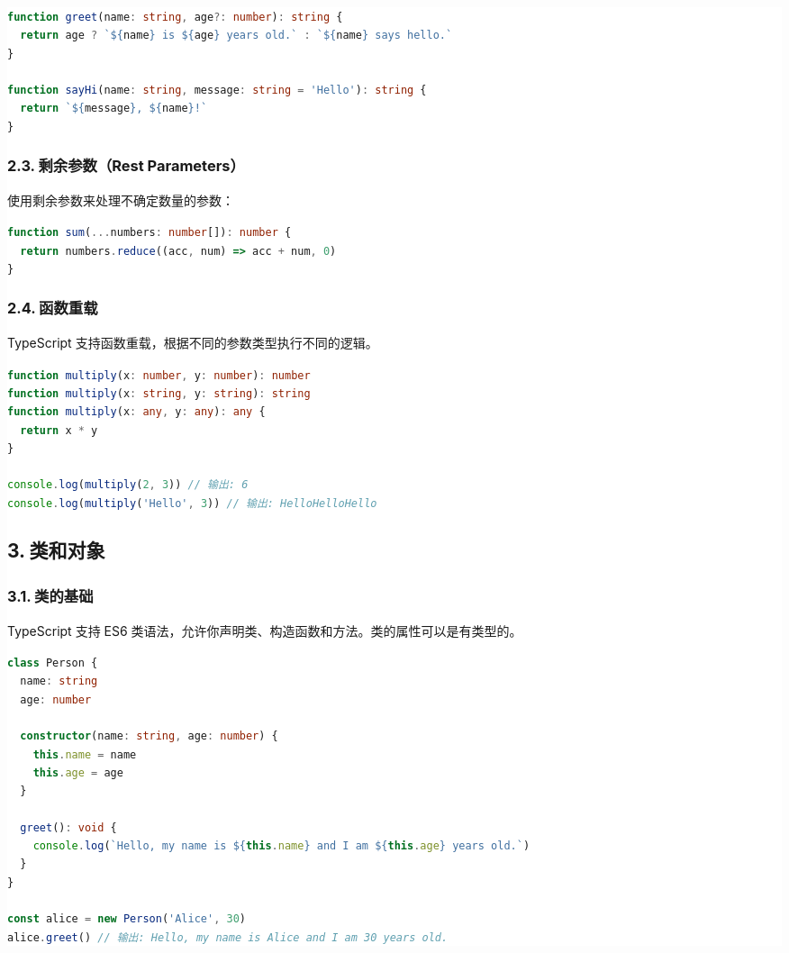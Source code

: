 ```typescript
function greet(name: string, age?: number): string {
  return age ? `${name} is ${age} years old.` : `${name} says hello.`
}

function sayHi(name: string, message: string = 'Hello'): string {
  return `${message}, ${name}!`
}
```

### 2.3. 剩余参数（Rest Parameters）

使用剩余参数来处理不确定数量的参数：

```typescript
function sum(...numbers: number[]): number {
  return numbers.reduce((acc, num) => acc + num, 0)
}
```

### 2.4. 函数重载

TypeScript 支持函数重载，根据不同的参数类型执行不同的逻辑。

```typescript
function multiply(x: number, y: number): number
function multiply(x: string, y: string): string
function multiply(x: any, y: any): any {
  return x * y
}

console.log(multiply(2, 3)) // 输出: 6
console.log(multiply('Hello', 3)) // 输出: HelloHelloHello
```

## 3. 类和对象

### 3.1. 类的基础

TypeScript 支持 ES6 类语法，允许你声明类、构造函数和方法。类的属性可以是有类型的。

```typescript
class Person {
  name: string
  age: number

  constructor(name: string, age: number) {
    this.name = name
    this.age = age
  }

  greet(): void {
    console.log(`Hello, my name is ${this.name} and I am ${this.age} years old.`)
  }
}

const alice = new Person('Alice', 30)
alice.greet() // 输出: Hello, my name is Alice and I am 30 years old.
```

